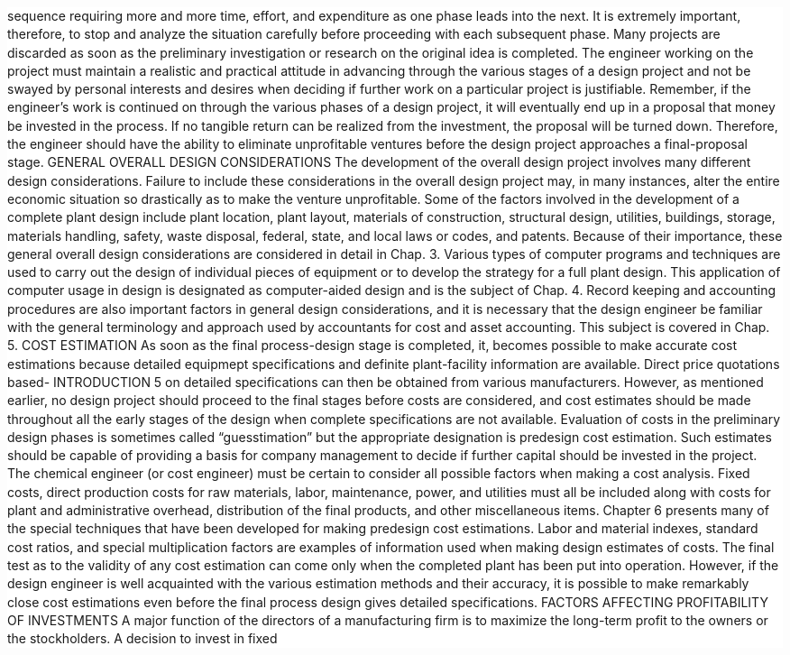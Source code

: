 sequence requiring more and more time, effort, and expenditure as one phase
leads into the next. It is extremely important, therefore, to stop and analyze the
situation carefully before proceeding with each subsequent phase. Many projects
are discarded as soon as the preliminary investigation or research on the
original idea is completed. The engineer working on the project must maintain a
realistic and practical attitude in advancing through the various stages of a
design project and not be swayed by personal interests and desires when
deciding if further work on a particular project is justifiable. Remember, if the
engineer’s work is continued on through the various phases of a design project,
it will eventually end up in a proposal that money be invested in the process. If
no tangible return can be realized from the investment, the proposal will be
turned down. Therefore, the engineer should have the ability to eliminate
unprofitable ventures before the design project approaches a final-proposal
stage.
GENERAL OVERALL DESIGN
CONSIDERATIONS
The development of the overall design project involves many different design
considerations. Failure to include these considerations in the overall design
project may, in many instances, alter the entire economic situation so drastically
as to make the venture unprofitable. Some of the factors involved in the
development of a complete plant design include plant location, plant layout,
materials of construction, structural design, utilities, buildings, storage, materials
handling, safety, waste disposal, federal, state, and local laws or codes, and
patents. Because of their importance, these general overall design considerations
are considered in detail in Chap. 3.
Various types of computer programs and techniques are used to carry out
the design of individual pieces of equipment or to develop the strategy for a full
plant design. This application of computer usage in design is designated as
computer-aided design and is the subject of Chap. 4.
Record keeping and accounting procedures are also important factors in
general design considerations, and it is necessary that the design engineer be
familiar with the general terminology and approach used by accountants for cost
and asset accounting. This subject is covered in Chap. 5.
COST ESTIMATION
As soon as the final process-design stage is completed, it, becomes possible to
make accurate cost estimations because detailed equipmept specifications and
definite plant-facility information are available. Direct price quotations based-
INTRODUCTION 5
on detailed specifications can then be obtained from various manufacturers.
However, as mentioned earlier, no design project should proceed to the final
stages before costs are considered, and cost estimates should be made throughout
all the early stages of the design when complete specifications are not
available. Evaluation of costs in the preliminary design phases is sometimes
called “guesstimation” but the appropriate designation is predesign cost estimation.
Such estimates should be capable of providing a basis for company
management to decide if further capital should be invested in the project.
The chemical engineer (or cost engineer) must be certain to consider all
possible factors when making a cost analysis. Fixed costs, direct production costs
for raw materials, labor, maintenance, power, and utilities must all be included
along with costs for plant and administrative overhead, distribution of the final
products, and other miscellaneous items.
Chapter 6 presents many of the special techniques that have been developed
for making predesign cost estimations. Labor and material indexes,
standard cost ratios, and special multiplication factors are examples of information
used when making design estimates of costs. The final test as to the validity
of any cost estimation can come only when the completed plant has been put
into operation. However, if the design engineer is well acquainted with the
various estimation methods and their accuracy, it is possible to make remarkably
close cost estimations even before the final process design gives detailed
specifications.
FACTORS AFFECTING PROFITABILITY
OF INVESTMENTS
A major function of the directors of a manufacturing firm is to maximize the
long-term profit to the owners or the stockholders. A decision to invest in fixed